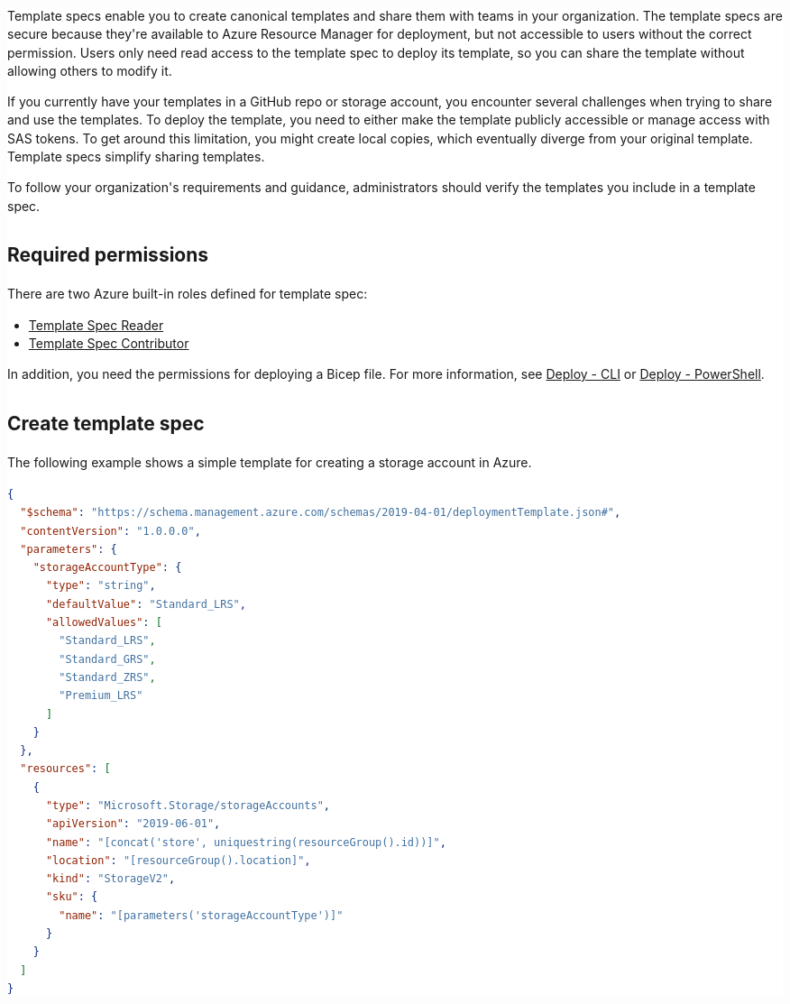 Template specs enable you to create canonical templates and share them with teams in your organization. The template specs are secure because they're available to Azure Resource Manager for deployment, but not accessible to users without the correct permission. Users only need read access to the template spec to deploy its template, so you can share the template without allowing others to modify it.

If you currently have your templates in a GitHub repo or storage account, you encounter several challenges when trying to share and use the templates. To deploy the template, you need to either make the template publicly accessible or manage access with SAS tokens. To get around this limitation, you might create local copies, which eventually diverge from your original template. Template specs simplify sharing templates.

To follow your organization's requirements and guidance, administrators should verify the templates you include in a template spec.

## Required permissions

There are two Azure built-in roles defined for template spec:

- [Template Spec Reader](../../role-based-access-control//built-in-roles.md#template-spec-reader)
- [Template Spec Contributor](../../role-based-access-control//built-in-roles.md#template-spec-contributor)

In addition, you need the permissions for deploying a Bicep file. For more information, see [Deploy - CLI](./deploy-cli.md#required-permissions) or [Deploy - PowerShell](./deploy-powershell.md#required-permissions).

## Create template spec

The following example shows a simple template for creating a storage account in Azure.

```json
{
  "$schema": "https://schema.management.azure.com/schemas/2019-04-01/deploymentTemplate.json#",
  "contentVersion": "1.0.0.0",
  "parameters": {
    "storageAccountType": {
      "type": "string",
      "defaultValue": "Standard_LRS",
      "allowedValues": [
        "Standard_LRS",
        "Standard_GRS",
        "Standard_ZRS",
        "Premium_LRS"
      ]
    }
  },
  "resources": [
    {
      "type": "Microsoft.Storage/storageAccounts",
      "apiVersion": "2019-06-01",
      "name": "[concat('store', uniquestring(resourceGroup().id))]",
      "location": "[resourceGroup().location]",
      "kind": "StorageV2",
      "sku": {
        "name": "[parameters('storageAccountType')]"
      }
    }
  ]
}
```
